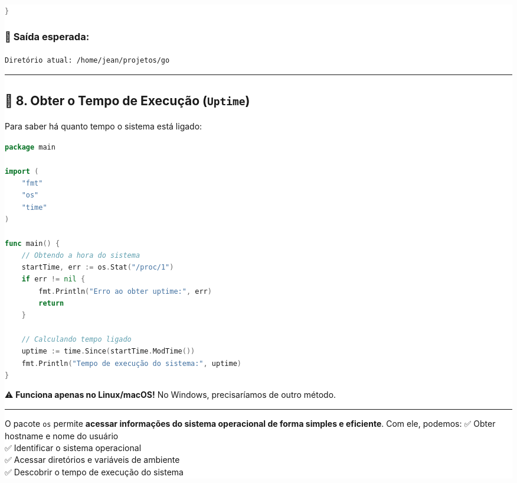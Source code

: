 ```go
}
```

### 🔹 **Saída esperada:**

```
Diretório atual: /home/jean/projetos/go
```

---

## 🔹 **8. Obter o Tempo de Execução (`Uptime`)**

Para saber há quanto tempo o sistema está ligado:

```go
package main

import (
	"fmt"
	"os"
	"time"
)

func main() {
	// Obtendo a hora do sistema
	startTime, err := os.Stat("/proc/1")
	if err != nil {
		fmt.Println("Erro ao obter uptime:", err)
		return
	}

	// Calculando tempo ligado
	uptime := time.Since(startTime.ModTime())
	fmt.Println("Tempo de execução do sistema:", uptime)
}
```

⚠ **Funciona apenas no Linux/macOS!** No Windows, precisaríamos de outro método.

---

O pacote `os` permite **acessar informações do sistema operacional de forma simples e eficiente**. Com ele, podemos:
✅ Obter hostname e nome do usuário  
✅ Identificar o sistema operacional  
✅ Acessar diretórios e variáveis de ambiente  
✅ Descobrir o tempo de execução do sistema
